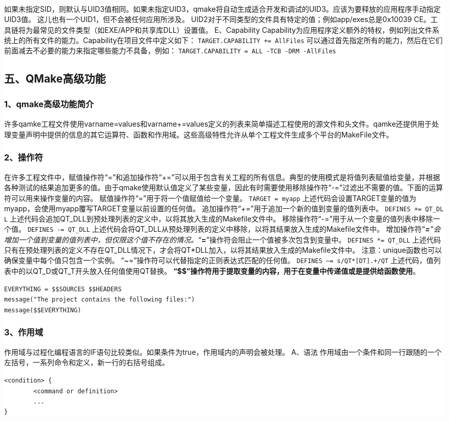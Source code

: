 如果未指定SID，则默认与UID3值相同。如果未指定UID3，qmake将自动生成适合开发和调试的UID3。应该为要释放的应用程序手动指定UID3值。
这儿也有一个UID1，但不会被任何应用所涉及。
UID2对于不同类型的文件具有特定的值；例如app/exes总是0x10039 CE。工具链将为最常见的文件类型（如EXE/APP和共享库DLL）设置值。
E、Capability
Capability为应用程序定义额外的特权，例如列出文件系统上的所有文件的能力。Capability在项目文件中定义如下：
`TARGET.CAPABILITY += AllFiles`
可以通过首先指定所有的能力，然后在它们前面减去不必要的能力来指定哪些能力不具备，例如：
`TARGET.CAPABILITY = ALL -TCB -DRM -AllFiles`

## 五、QMake高级功能

### 1、qmake高级功能简介

许多qamke工程文件使用varname=values和varname+=values定义的列表来简单描述工程使用的源文件和头文件。qamke还提供用于处理变量声明中提供的信息的其它运算符、函数和作用域。这些高级特性允许从单个工程文件生成多个平台的MakeFile文件。

### 2、操作符

在许多工程文件中，赋值操作符“=”和追加操作符“+=”可以用于包含有关工程的所有信息。典型的使用模式是将值列表赋值给变量，并根据各种测试的结果追加更多的值。由于qmake使用默认值定义了某些变量，因此有时需要使用移除操作符“-=”过滤出不需要的值。下面的运算符可以用来操作变量的内容。
赋值操作符“=”用于将一个值赋值给一个变量。
`TARGET = myapp`
上述代码会设置TARGET变量的值为myapp，会使用myapp覆写TARGET变量以前设置的任何值。
追加操作符“+=”用于追加一个新的值到变量的值列表中。
`DEFINES += QT_DLL`
上述代码会追加QT_DLL到预处理列表的定义中，以将其放入生成的Makefile文件中。
移除操作符“-=”用于从一个变量的值列表中移除一个值。
`DEFINES -= QT_DLL`
上述代码会将QT_DLL从预处理列表的定义中移除，以将其结果放入生成的Makefile文件中。
增加操作符“***=**”会增加一个值到变量的值列表中，但仅限这个值不存在的情况。“***=**”操作符会阻止一个值被多次包含到变量中。
`DEFINES *= QT_DLL`
上述代码只有在预处理列表的定义不存在QT_DLL情况下，才会将QT*DLL加入，以将其结果放入生成的Makefile文件中。
注意：unique函数也可以确保变量中每个值只包含一个实例。
“~=”操作符可以代替指定的正则表达式匹配的任何值。
`DEFINES ~= s/QT*[DT].+/QT`
上述代码，值列表中的以QT_D或QT_T开头放入任何值使用QT替换。
**“$$”操作符用于提取变量的内容，用于在变量中传递值或是提供给函数使用**。

```
EVERYTHING = $$SOURCES $$HEADERS
message("The project contains the following files:")
message($$EVERYTHING)
```

### 3、作用域

作用域与过程化编程语言的IF语句比较类似。如果条件为true，作用域内的声明会被处理。
A、语法
作用域由一个条件和同一行跟随的一个左括号，一系列命令和定义，新一行的右括号组成。

```
<condition> {
        <command or definition>
        ...
}
```
